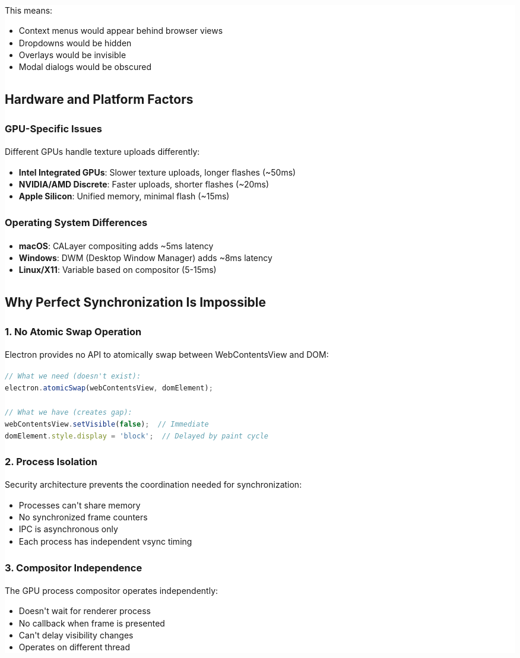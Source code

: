 This means:
- Context menus would appear behind browser views
- Dropdowns would be hidden
- Overlays would be invisible
- Modal dialogs would be obscured

## Hardware and Platform Factors

### GPU-Specific Issues

Different GPUs handle texture uploads differently:

- **Intel Integrated GPUs**: Slower texture uploads, longer flashes (~50ms)
- **NVIDIA/AMD Discrete**: Faster uploads, shorter flashes (~20ms)
- **Apple Silicon**: Unified memory, minimal flash (~15ms)

### Operating System Differences

- **macOS**: CALayer compositing adds ~5ms latency
- **Windows**: DWM (Desktop Window Manager) adds ~8ms latency
- **Linux/X11**: Variable based on compositor (5-15ms)

## Why Perfect Synchronization Is Impossible

### 1. No Atomic Swap Operation

Electron provides no API to atomically swap between WebContentsView and DOM:

```javascript
// What we need (doesn't exist):
electron.atomicSwap(webContentsView, domElement);

// What we have (creates gap):
webContentsView.setVisible(false);  // Immediate
domElement.style.display = 'block';  // Delayed by paint cycle
```

### 2. Process Isolation

Security architecture prevents the coordination needed for synchronization:

- Processes can't share memory
- No synchronized frame counters
- IPC is asynchronous only
- Each process has independent vsync timing

### 3. Compositor Independence

The GPU process compositor operates independently:

- Doesn't wait for renderer process
- No callback when frame is presented
- Can't delay visibility changes
- Operates on different thread
